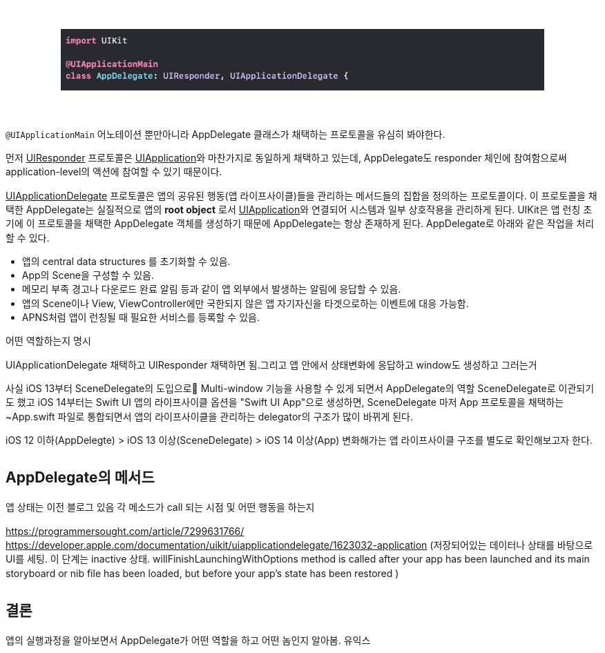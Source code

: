 <br>
<p align="center">
   <img src="../images/2021-05-17-til-20210517/5.png" width="700"/>
</p>
<br>

`@UIApplicationMain` 어노테이션 뿐만아니라 AppDelegate 클래스가 채택하는 프로토콜을 유심히 봐야한다. 

먼저 [UIResponder](https://developer.apple.com/documentation/uikit/uiresponder) 프로토콜은 [UIApplication](https://developer.apple.com/documentation/uikit/uiapplication)와 마찬가지로 동일하게 채택하고 있는데, AppDelegate도 responder 체인에 참여함으로써 application-level의 액션에 참여할 수 있기 때문이다.

[UIApplicationDelegate](https://developer.apple.com/documentation/uikit/uiapplicationdelegate) 프로토콜은 앱의 공유된 행동(앱 라이프사이클)들을 관리하는 메서드들의 집합을 정의하는 프로토콜이다. 이 프로토콜을 채택한 AppDelegate는 실질적으로 앱의 **root object** 로서 [UIApplication](https://developer.apple.com/documentation/uikit/uiapplication)와 연결되어 시스템과 일부 상호작용을 관리하게 된다. UIKit은 앱 런칭 초기에 이 프로토콜을 채택한 AppDelegate 객체를 생성하기 때문에 AppDelegate는 항상 존재하게 된다. AppDelegate로 아래와 같은 작업을 처리할 수 있다.

- 앱의 central data structures 를 초기화할 수 있음.
- App의 Scene을 구성할 수 있음.
- 메모리 부족 경고나 다운로드 완료 알림 등과 같이 앱 외부에서 발생하는 알림에 응답할 수 있음.
- 앱의 Scene이나 View, ViewController에만 국한되지 않은 앱 자기자신을 타겟으로하는 이벤트에 대응 가능함. 
- APNS처럼 앱이 런칭될 때 필요한 서비스를 등록할 수 있음.





어떤 역할하는지 명시

UIApplicationDelegate 채택하고 UIResponder 채택하면 됨.그리고 앱 안에서 상태변화에 응답하고 window도 생성하고 그러는거

사실 iOS 13부터 SceneDelegate의 도입으로 Multi-window 기능을 사용할 수 있게 되면서
AppDelegate의 역할 SceneDelegate로 이관되기도 했고
iOS 14부터는 Swift UI 앱의 라이프사이클 옵션을 "Swift UI App"으로 생성하면,
SceneDelegate 마저 App 프로토콜을 채택하는 ~App.swift 파일로 통합되면서 앱의 라이프사이클을 관리하는 delegator의 구조가 많이 바뀌게 된다.

iOS 12 이하(AppDelegte) > iOS 13 이상(SceneDelegate) > iOS 14 이상(App) 변화해가는 앱 라이프사이클 구조를 별도로 확인해보고자 한다.


## AppDelegate의 메서드
앱 상태는 이전 블로그 있음
각 메소드가 call 되는 시점 및 어떤 행동을 하는지

https://programmersought.com/article/7299631766/
https://developer.apple.com/documentation/uikit/uiapplicationdelegate/1623032-application
(저장되어있는 데이터나 상태를 바탕으로 UI를 세팅. 이 단계는 inactive 상태. willFinishLaunchingWithOptions method is called after your app has been launched and its main storyboard or nib file has been loaded, but before your app’s state has been restored )

## 결론
앱의 실행과정을 알아보면서 AppDelegate가 어떤 역할을 하고 어떤 놈인지 알아봄. 유익스
